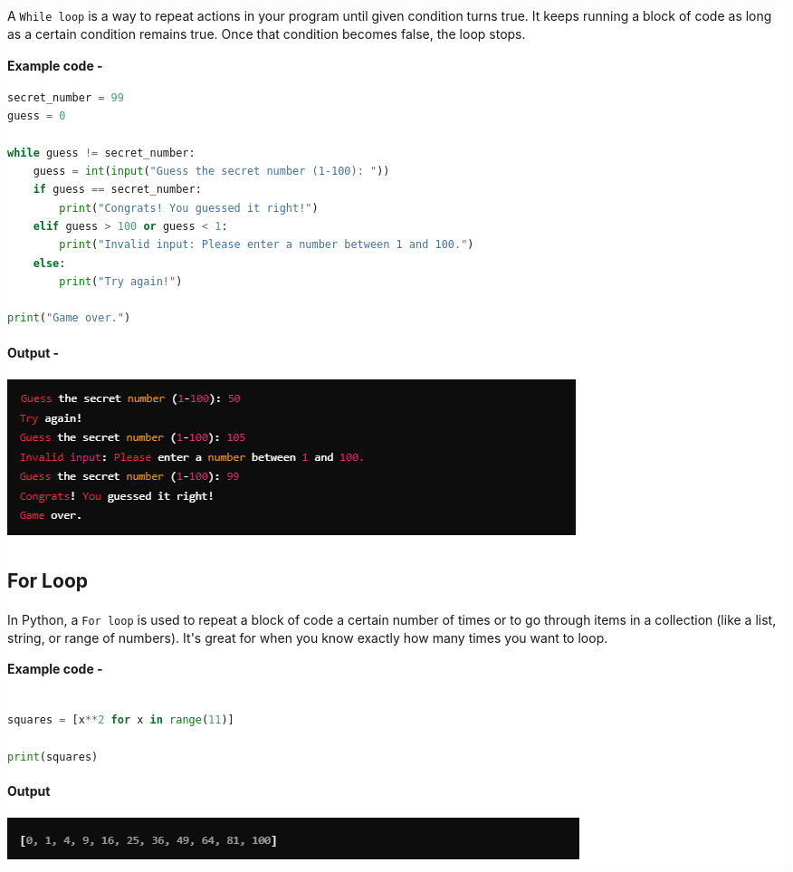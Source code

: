A `While loop` is a way to repeat actions in your program until given condition turns true. It keeps running a block of code as long as a certain condition remains true. Once that condition becomes false, the loop stops.

**Example code -**
```python
secret_number = 99
guess = 0

while guess != secret_number:
    guess = int(input("Guess the secret number (1-100): "))
    if guess == secret_number:
        print("Congrats! You guessed it right!")
    elif guess > 100 or guess < 1:
        print("Invalid input: Please enter a number between 1 and 100.")
    else:
        print("Try again!")

print("Game over.")
```
#### Output -

![Program Output](./Images/Untitled.png)


## For Loop 

In Python, a `For loop` is used to repeat a block of code a certain number of times or to go through items in a collection (like a list, string, or range of numbers). It's great for when you know exactly how many times you want to loop.

**Example code -**
```python

squares = [x**2 for x in range(11)]

print(squares)

```
#### Output
![Program Output](./Images/forloop.png)
